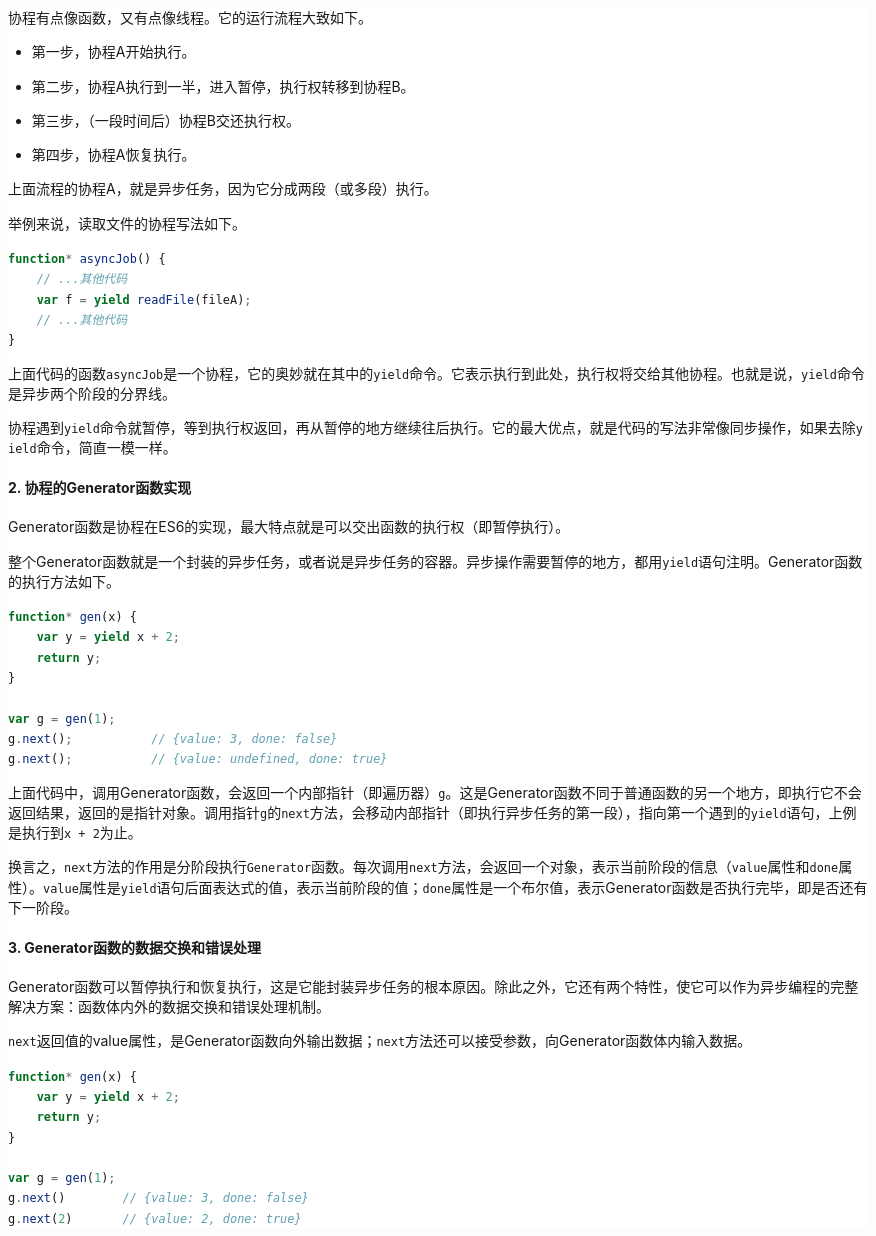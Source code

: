 协程有点像函数，又有点像线程。它的运行流程大致如下。

 - 第一步，协程A开始执行。

 - 第二步，协程A执行到一半，进入暂停，执行权转移到协程B。

 - 第三步，（一段时间后）协程B交还执行权。

 - 第四步，协程A恢复执行。

上面流程的协程A，就是异步任务，因为它分成两段（或多段）执行。

举例来说，读取文件的协程写法如下。

```js
function* asyncJob() {
    // ...其他代码
    var f = yield readFile(fileA);
    // ...其他代码
}
```

上面代码的函数`asyncJob`是一个协程，它的奥妙就在其中的`yield`命令。它表示执行到此处，执行权将交给其他协程。也就是说，`yield`命令是异步两个阶段的分界线。

协程遇到`yield`命令就暂停，等到执行权返回，再从暂停的地方继续往后执行。它的最大优点，就是代码的写法非常像同步操作，如果去除`yield`命令，简直一模一样。

#### 2. 协程的Generator函数实现

Generator函数是协程在ES6的实现，最大特点就是可以交出函数的执行权（即暂停执行）。

整个Generator函数就是一个封装的异步任务，或者说是异步任务的容器。异步操作需要暂停的地方，都用`yield`语句注明。Generator函数的执行方法如下。

```js
function* gen(x) {
    var y = yield x + 2;
    return y;
}

var g = gen(1);
g.next();           // {value: 3, done: false}
g.next();           // {value: undefined, done: true}
```

上面代码中，调用Generator函数，会返回一个内部指针（即遍历器）`g`。这是Generator函数不同于普通函数的另一个地方，即执行它不会返回结果，返回的是指针对象。调用指针`g`的`next`方法，会移动内部指针（即执行异步任务的第一段），指向第一个遇到的`yield`语句，上例是执行到`x + 2`为止。

换言之，`next`方法的作用是分阶段执行`Generator`函数。每次调用`next`方法，会返回一个对象，表示当前阶段的信息（`value`属性和`done`属性）。`value`属性是`yield`语句后面表达式的值，表示当前阶段的值；`done`属性是一个布尔值，表示Generator函数是否执行完毕，即是否还有下一阶段。

#### 3. Generator函数的数据交换和错误处理

Generator函数可以暂停执行和恢复执行，这是它能封装异步任务的根本原因。除此之外，它还有两个特性，使它可以作为异步编程的完整解决方案：函数体内外的数据交换和错误处理机制。

`next`返回值的value属性，是Generator函数向外输出数据；`next`方法还可以接受参数，向Generator函数体内输入数据。

```js
function* gen(x) {
    var y = yield x + 2;
    return y;
}

var g = gen(1);
g.next()        // {value: 3, done: false}
g.next(2)       // {value: 2, done: true}
```
